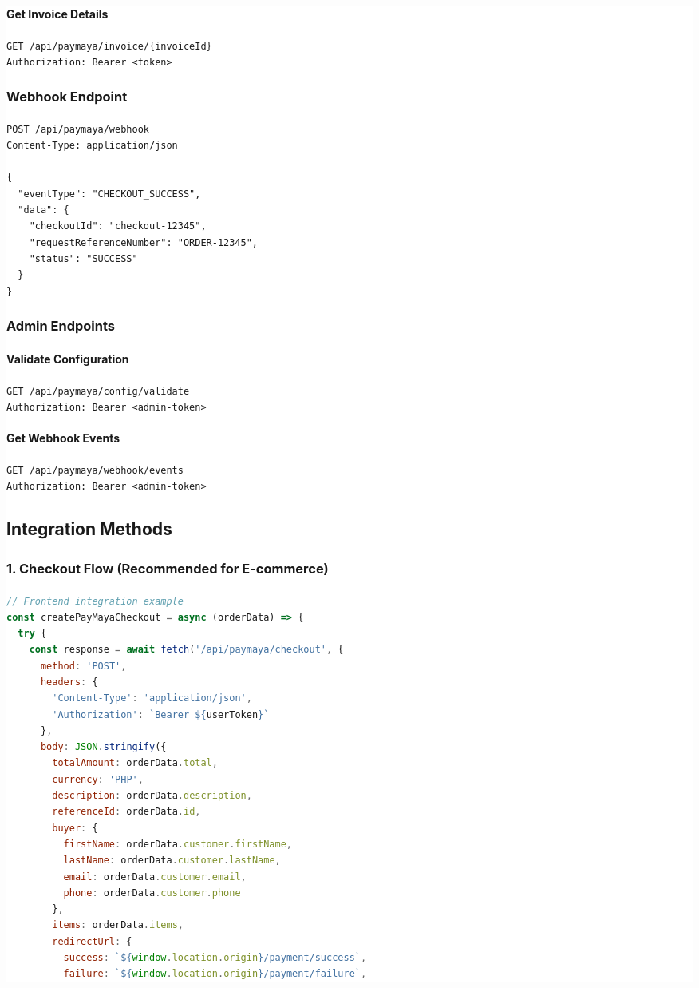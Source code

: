 #### Get Invoice Details
```http
GET /api/paymaya/invoice/{invoiceId}
Authorization: Bearer <token>
```

### Webhook Endpoint

```http
POST /api/paymaya/webhook
Content-Type: application/json

{
  "eventType": "CHECKOUT_SUCCESS",
  "data": {
    "checkoutId": "checkout-12345",
    "requestReferenceNumber": "ORDER-12345",
    "status": "SUCCESS"
  }
}
```

### Admin Endpoints

#### Validate Configuration
```http
GET /api/paymaya/config/validate
Authorization: Bearer <admin-token>
```

#### Get Webhook Events
```http
GET /api/paymaya/webhook/events
Authorization: Bearer <admin-token>
```

## Integration Methods

### 1. Checkout Flow (Recommended for E-commerce)

```javascript
// Frontend integration example
const createPayMayaCheckout = async (orderData) => {
  try {
    const response = await fetch('/api/paymaya/checkout', {
      method: 'POST',
      headers: {
        'Content-Type': 'application/json',
        'Authorization': `Bearer ${userToken}`
      },
      body: JSON.stringify({
        totalAmount: orderData.total,
        currency: 'PHP',
        description: orderData.description,
        referenceId: orderData.id,
        buyer: {
          firstName: orderData.customer.firstName,
          lastName: orderData.customer.lastName,
          email: orderData.customer.email,
          phone: orderData.customer.phone
        },
        items: orderData.items,
        redirectUrl: {
          success: `${window.location.origin}/payment/success`,
          failure: `${window.location.origin}/payment/failure`,
```
